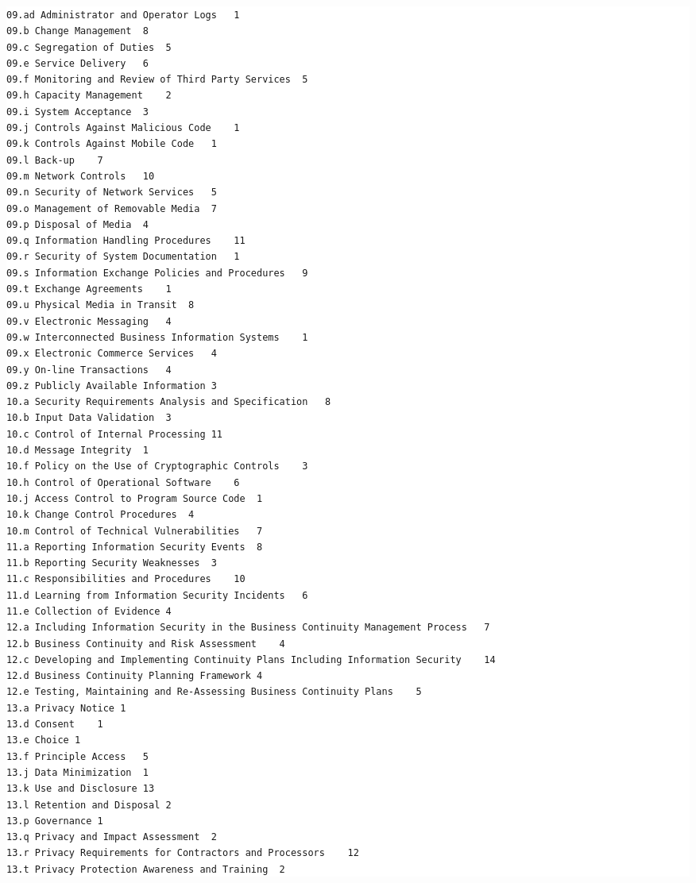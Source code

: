 ```
09.ad Administrator and Operator Logs	1
09.b Change Management	8
09.c Segregation of Duties	5
09.e Service Delivery	6
09.f Monitoring and Review of Third Party Services	5
09.h Capacity Management	2
09.i System Acceptance	3
09.j Controls Against Malicious Code	1
09.k Controls Against Mobile Code	1
09.l Back-up	7
09.m Network Controls	10
09.n Security of Network Services	5
09.o Management of Removable Media	7
09.p Disposal of Media	4
09.q Information Handling Procedures	11
09.r Security of System Documentation	1
09.s Information Exchange Policies and Procedures	9
09.t Exchange Agreements	1
09.u Physical Media in Transit	8
09.v Electronic Messaging	4
09.w Interconnected Business Information Systems	1
09.x Electronic Commerce Services	4
09.y On-line Transactions	4
09.z Publicly Available Information	3
10.a Security Requirements Analysis and Specification	8
10.b Input Data Validation	3
10.c Control of Internal Processing	11
10.d Message Integrity	1
10.f Policy on the Use of Cryptographic Controls	3
10.h Control of Operational Software	6
10.j Access Control to Program Source Code	1
10.k Change Control Procedures	4
10.m Control of Technical Vulnerabilities	7
11.a Reporting Information Security Events	8
11.b Reporting Security Weaknesses	3
11.c Responsibilities and Procedures	10
11.d Learning from Information Security Incidents	6
11.e Collection of Evidence	4
12.a Including Information Security in the Business Continuity Management Process	7
12.b Business Continuity and Risk Assessment	4
12.c Developing and Implementing Continuity Plans Including Information Security	14
12.d Business Continuity Planning Framework	4
12.e Testing, Maintaining and Re-Assessing Business Continuity Plans	5
13.a Privacy Notice	1
13.d Consent	1
13.e Choice	1
13.f Principle Access	5
13.j Data Minimization	1
13.k Use and Disclosure	13
13.l Retention and Disposal	2
13.p Governance	1
13.q Privacy and Impact Assessment	2
13.r Privacy Requirements for Contractors and Processors	12
13.t Privacy Protection Awareness and Training	2
```
